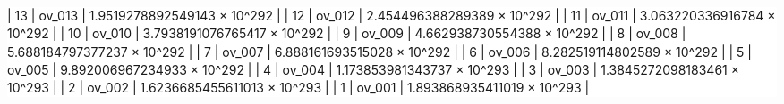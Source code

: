 | 13 | ov_013 | 1.9519278892549143 × 10^292 |
| 12 | ov_012 | 2.454496388289389 × 10^292 |
| 11 | ov_011 | 3.063220336916784 × 10^292 |
| 10 | ov_010 | 3.7938191076765417 × 10^292 |
| 9 | ov_009 | 4.662938730554388 × 10^292 |
| 8 | ov_008 | 5.688184797377237 × 10^292 |
| 7 | ov_007 | 6.888161693515028 × 10^292 |
| 6 | ov_006 | 8.282519114802589 × 10^292 |
| 5 | ov_005 | 9.892006967234933 × 10^292 |
| 4 | ov_004 | 1.173853981343737 × 10^293 |
| 3 | ov_003 | 1.3845272098183461 × 10^293 |
| 2 | ov_002 | 1.6236685455611013 × 10^293 |
| 1 | ov_001 | 1.893868935411019 × 10^293 |

